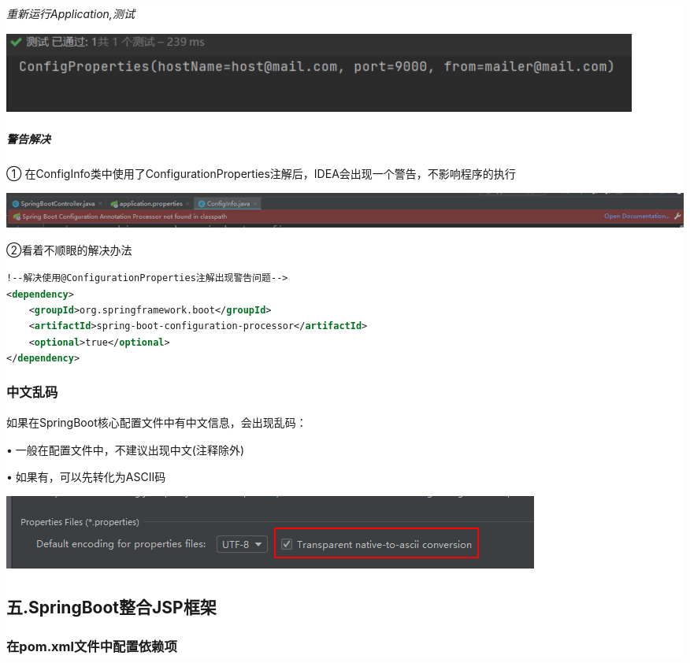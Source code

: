 

*重新运行Application,测试*

![image-20220726200032297](images/image-20220726200032297.png)



##### 警告解决

① 在ConfigInfo类中使用了ConfigurationProperties注解后，IDEA会出现一个警告，不影响程序的执行

![img](images/1578985751@8addf8bc4449f1be1df4777cf19a5615.png)

②看着不顺眼的解决办法

```xml
!--解决使用@ConfigurationProperties注解出现警告问题-->
<dependency>
    <groupId>org.springframework.boot</groupId>
    <artifactId>spring-boot-configuration-processor</artifactId>
    <optional>true</optional>
</dependency>
```



### 中文乱码

如果在SpringBoot核心配置文件中有中文信息，会出现乱码：

• 一般在配置文件中，不建议出现中文(注释除外)

• 如果有，可以先转化为ASCII码

![img](images/1578985824@b9b166d8c05eb5be08d0a59d6438925e.png)





## 五.SpringBoot整合JSP框架

### 在pom.xml文件中配置依赖项
